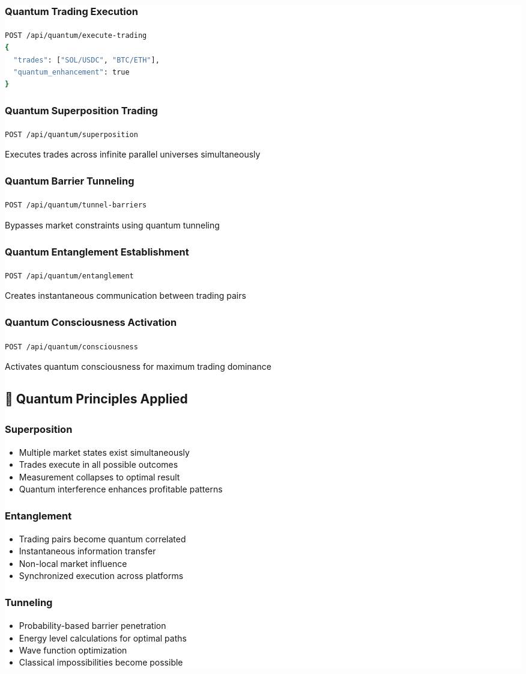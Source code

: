### Quantum Trading Execution
```bash
POST /api/quantum/execute-trading
{
  "trades": ["SOL/USDC", "BTC/ETH"],
  "quantum_enhancement": true
}
```

### Quantum Superposition Trading
```bash
POST /api/quantum/superposition
```
Executes trades across infinite parallel universes simultaneously

### Quantum Barrier Tunneling
```bash
POST /api/quantum/tunnel-barriers
```
Bypasses market constraints using quantum tunneling

### Quantum Entanglement Establishment
```bash
POST /api/quantum/entanglement
```
Creates instantaneous communication between trading pairs

### Quantum Consciousness Activation
```bash
POST /api/quantum/consciousness
```
Activates quantum consciousness for maximum trading dominance

## 🔬 Quantum Principles Applied

### Superposition
- Multiple market states exist simultaneously
- Trades execute in all possible outcomes
- Measurement collapses to optimal result
- Quantum interference enhances profitable patterns

### Entanglement
- Trading pairs become quantum correlated
- Instantaneous information transfer
- Non-local market influence
- Synchronized execution across platforms

### Tunneling
- Probability-based barrier penetration
- Energy level calculations for optimal paths
- Wave function optimization
- Classical impossibilities become possible
